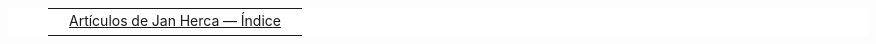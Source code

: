 <figure class="table chapter-navigator">
  <table>
    <tbody>
      <tr>
        <td></td>
        <td>
        <a href="/es/index/articles_jan_herca">
          <span class="mdi mdi-book-open-variant"></span><span class="pl-2">Artículos de Jan Herca — Índice</span>
        </a>
        </td>
        <td></td>
      </tr>
    </tbody>
  </table>
</figure>